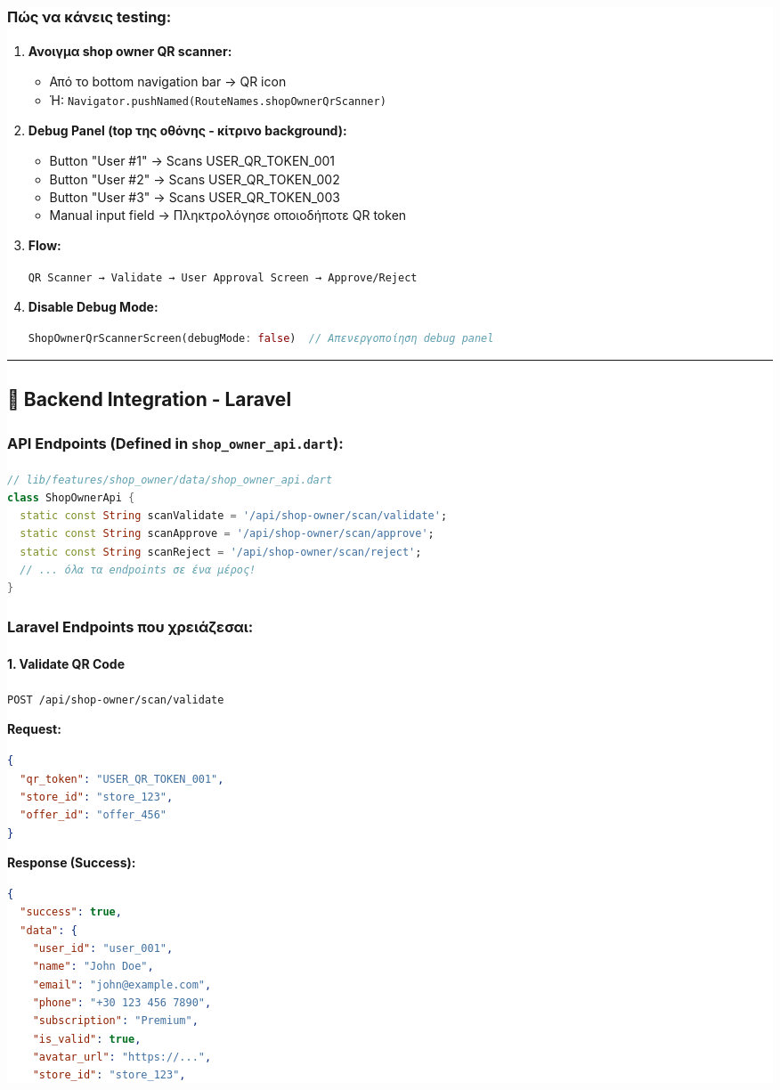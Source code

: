 ### **Πώς να κάνεις testing:**

1. **Ανοιγμα shop owner QR scanner:**
   - Από το bottom navigation bar → QR icon
   - Ή: `Navigator.pushNamed(RouteNames.shopOwnerQrScanner)`

2. **Debug Panel (top της οθόνης - κίτρινο background):**
   - Button "User #1" → Scans USER_QR_TOKEN_001
   - Button "User #2" → Scans USER_QR_TOKEN_002  
   - Button "User #3" → Scans USER_QR_TOKEN_003
   - Manual input field → Πληκτρολόγησε οποιοδήποτε QR token

3. **Flow:**
   ```
   QR Scanner → Validate → User Approval Screen → Approve/Reject
   ```

4. **Disable Debug Mode:**
   ```dart
   ShopOwnerQrScannerScreen(debugMode: false)  // Απενεργοποίηση debug panel
   ```

---

## 🔌 Backend Integration - Laravel

### **API Endpoints (Defined in `shop_owner_api.dart`):**

```dart
// lib/features/shop_owner/data/shop_owner_api.dart
class ShopOwnerApi {
  static const String scanValidate = '/api/shop-owner/scan/validate';
  static const String scanApprove = '/api/shop-owner/scan/approve';
  static const String scanReject = '/api/shop-owner/scan/reject';
  // ... όλα τα endpoints σε ένα μέρος!
}
```

### **Laravel Endpoints που χρειάζεσαι:**

#### **1. Validate QR Code**
```
POST /api/shop-owner/scan/validate
```

**Request:**
```json
{
  "qr_token": "USER_QR_TOKEN_001",
  "store_id": "store_123",
  "offer_id": "offer_456"
}
```

**Response (Success):**
```json
{
  "success": true,
  "data": {
    "user_id": "user_001",
    "name": "John Doe",
    "email": "john@example.com",
    "phone": "+30 123 456 7890",
    "subscription": "Premium",
    "is_valid": true,
    "avatar_url": "https://...",
    "store_id": "store_123",
```